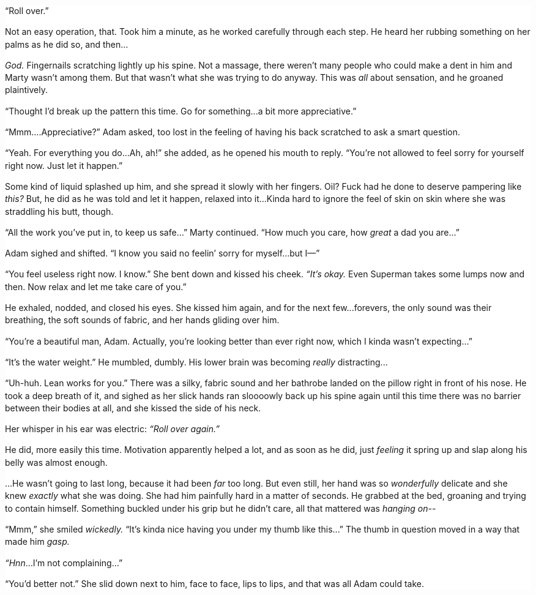“Roll over.”
 
Not an easy operation, that. Took him a minute, as he worked carefully through each step. He heard her rubbing something on her palms as he did so, and then…
 
*God.* Fingernails scratching lightly up his spine. Not a massage, there weren’t many people who could make a dent in him and Marty wasn’t among them. But that wasn’t what she was trying to do anyway. This was *all* about sensation, and he groaned plaintively.
 
“Thought I’d break up the pattern this time. Go for something...a bit more appreciative.”
 
“Mmm….Appreciative?” Adam asked, too lost in the feeling of having his back scratched to ask a smart question. 
 
“Yeah. For everything you do…Ah, ah!” she added, as he opened his mouth to reply. “You’re not allowed to feel sorry for yourself right now. Just let it happen.”
 
Some kind of liquid splashed up him, and she spread it slowly with her fingers. Oil? Fuck had he done to deserve pampering like *this?* But, he did as he was told and let it happen, relaxed into it…Kinda hard to ignore the feel of skin on skin where she was straddling his butt, though. 
 
“All the work you’ve put in, to keep us safe…” Marty continued. “How much you care, how *great* a dad you are…”
 
Adam sighed and shifted. “I know you said no feelin’ sorry for myself…but I—”
 
“You feel useless right now. I know.” She bent down and kissed his cheek. *“It’s okay.* Even Superman takes some lumps now and then. Now relax and let me take care of you.”
 
He exhaled, nodded, and closed his eyes. She kissed him again, and for the next few...forevers, the only sound was their breathing, the soft sounds of fabric, and her hands gliding over him. 
 
“You’re a beautiful man, Adam. Actually, you’re looking better than ever right now, which I kinda wasn’t expecting…”
 
“It’s the water weight.” He mumbled, dumbly. His lower brain was becoming *really* distracting...
 
“Uh-huh. Lean works for you.” There was a silky, fabric sound and her bathrobe landed on the pillow right in front of his nose. He took a deep breath of it, and sighed as her slick hands ran sloooowly back up his spine again until this time there was no barrier between their bodies at all, and she kissed the side of his neck.
 
Her whisper in his ear was electric: *“Roll over again.”*
 
He did, more easily this time. Motivation apparently helped a lot, and as soon as he did, just *feeling* it spring up and slap along his belly was almost enough.
 
...He wasn’t going to last long, because it had been *far* too long. But even still, her hand was so *wonderfully* delicate and she knew *exactly* what she was doing. She had him painfully hard in a matter of seconds. He grabbed at the bed, groaning and trying to contain himself. Something buckled under his grip but he didn’t care, all that mattered was *hanging on--*
 
“Mmm,” she smiled *wickedly.* “It’s kinda nice having you under my thumb like this...” The thumb in question moved in a way that made him *gasp.*
 
*“Hnn*...I’m not complaining…”
 
“You’d better not.” She slid down next to him, face to face, lips to lips, and that was all Adam could take. 
 